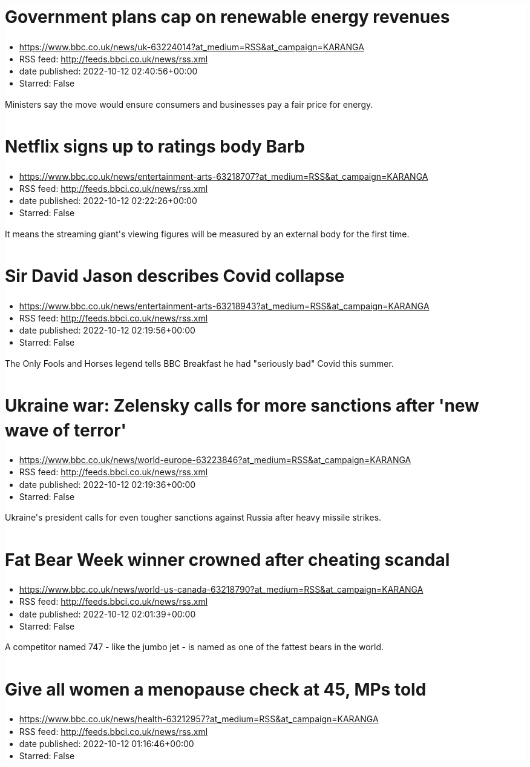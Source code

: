 # Government plans cap on renewable energy revenues
 - https://www.bbc.co.uk/news/uk-63224014?at_medium=RSS&at_campaign=KARANGA
 - RSS feed: http://feeds.bbci.co.uk/news/rss.xml
 - date published: 2022-10-12 02:40:56+00:00
 - Starred: False

Ministers say the move would ensure consumers and businesses pay a fair price for energy.

# Netflix signs up to ratings body Barb
 - https://www.bbc.co.uk/news/entertainment-arts-63218707?at_medium=RSS&at_campaign=KARANGA
 - RSS feed: http://feeds.bbci.co.uk/news/rss.xml
 - date published: 2022-10-12 02:22:26+00:00
 - Starred: False

It means the streaming giant's viewing figures will be measured by an external body for the first time.

# Sir David Jason describes Covid collapse
 - https://www.bbc.co.uk/news/entertainment-arts-63218943?at_medium=RSS&at_campaign=KARANGA
 - RSS feed: http://feeds.bbci.co.uk/news/rss.xml
 - date published: 2022-10-12 02:19:56+00:00
 - Starred: False

The Only Fools and Horses legend tells BBC Breakfast he had "seriously bad" Covid this summer.

# Ukraine war: Zelensky calls for more sanctions after 'new wave of terror'
 - https://www.bbc.co.uk/news/world-europe-63223846?at_medium=RSS&at_campaign=KARANGA
 - RSS feed: http://feeds.bbci.co.uk/news/rss.xml
 - date published: 2022-10-12 02:19:36+00:00
 - Starred: False

Ukraine's president calls for even tougher sanctions against Russia after heavy missile strikes.

# Fat Bear Week winner crowned after cheating scandal
 - https://www.bbc.co.uk/news/world-us-canada-63218790?at_medium=RSS&at_campaign=KARANGA
 - RSS feed: http://feeds.bbci.co.uk/news/rss.xml
 - date published: 2022-10-12 02:01:39+00:00
 - Starred: False

A competitor named 747 - like the jumbo jet - is named as one of the fattest bears in the world.

# Give all women a menopause check at 45, MPs told
 - https://www.bbc.co.uk/news/health-63212957?at_medium=RSS&at_campaign=KARANGA
 - RSS feed: http://feeds.bbci.co.uk/news/rss.xml
 - date published: 2022-10-12 01:16:46+00:00
 - Starred: False
